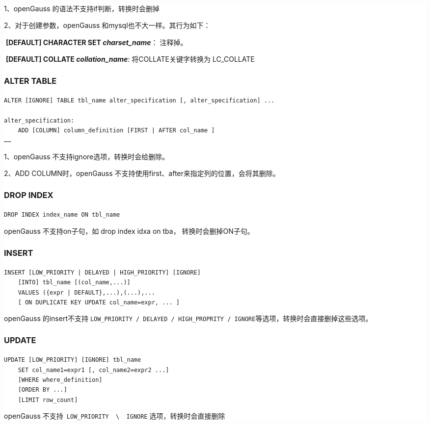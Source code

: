 1、openGauss 的语法不支持if判断，转换时会删掉

2、对于创建参数，openGauss 和mysql也不大一样。其行为如下：

​	**[DEFAULT] CHARACTER SET *charset_name***： 注释掉。

​	**[DEFAULT] COLLATE *collation_name***:  将COLLATE关键字转换为 LC_COLLATE

  

### ALTER TABLE

```
ALTER [IGNORE] TABLE tbl_name alter_specification [, alter_specification] ...
 
alter_specification:
    ADD [COLUMN] column_definition [FIRST | AFTER col_name ]
……
```

1、openGauss 不支持ignore选项，转换时会给删除。

 2、ADD COLUMN时，openGauss 不支持使用first、after来指定列的位置，会将其删除。

  

### DROP INDEX

```
DROP INDEX index_name ON tbl_name
```

openGauss 不支持on子句，如 drop index idxa on tba， 转换时会删掉ON子句。

 

### INSERT

```
INSERT [LOW_PRIORITY | DELAYED | HIGH_PRIORITY] [IGNORE]
    [INTO] tbl_name [(col_name,...)]     
    VALUES ({expr | DEFAULT},...),(...),...
    [ ON DUPLICATE KEY UPDATE col_name=expr, ... ]
```

 openGauss 的insert不支持 `LOW_PRIORITY / DELAYED / HIGH_PROPRITY / IGNORE`等选项，转换时会直接删掉这些选项。

 

### UPDATE

```
UPDATE [LOW_PRIORITY] [IGNORE] tbl_name
    SET col_name1=expr1 [, col_name2=expr2 ...]
    [WHERE where_definition]
    [ORDER BY ...]
    [LIMIT row_count]
```

 openGauss 不支持` LOW_PRIORITY  \  IGNORE` 选项，转换时会直接删除
